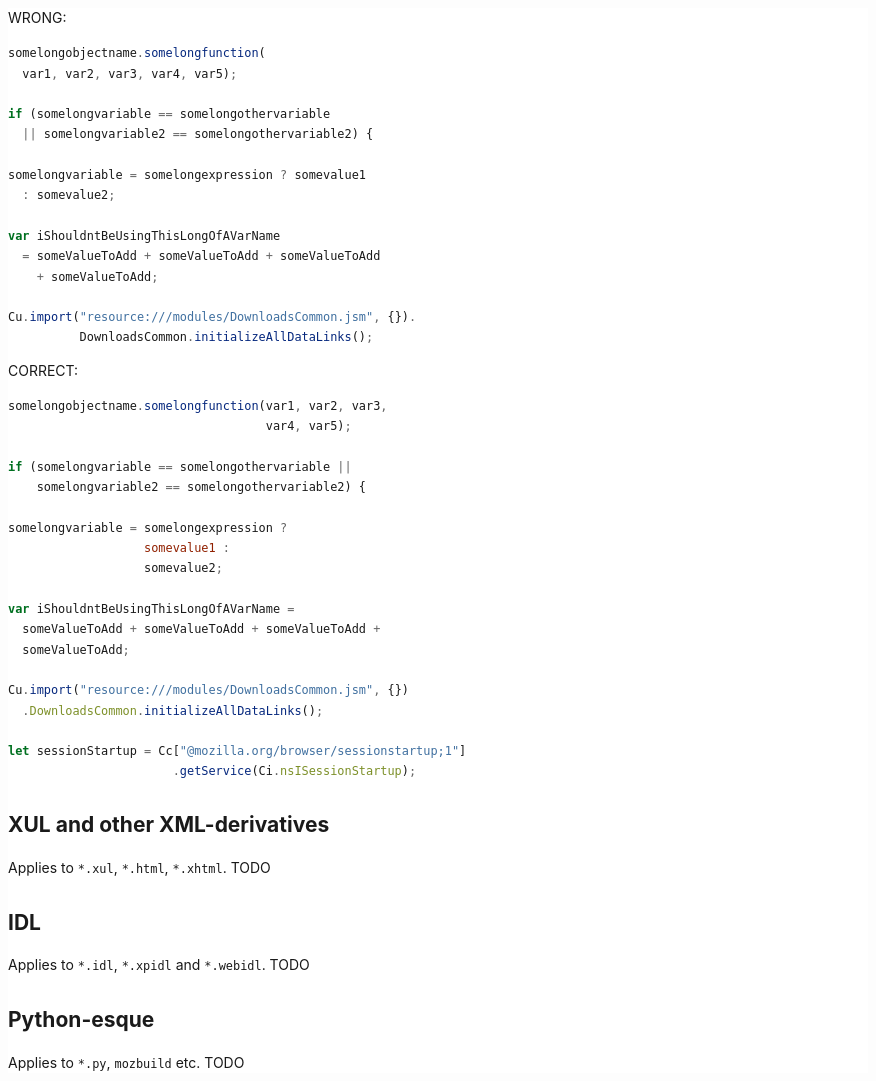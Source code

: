WRONG:
```JavaScript
somelongobjectname.somelongfunction(
  var1, var2, var3, var4, var5);

if (somelongvariable == somelongothervariable
  || somelongvariable2 == somelongothervariable2) {

somelongvariable = somelongexpression ? somevalue1
  : somevalue2;

var iShouldntBeUsingThisLongOfAVarName
  = someValueToAdd + someValueToAdd + someValueToAdd
    + someValueToAdd;

Cu.import("resource:///modules/DownloadsCommon.jsm", {}).
          DownloadsCommon.initializeAllDataLinks();
```
CORRECT:
```JavaScript
somelongobjectname.somelongfunction(var1, var2, var3,
                                    var4, var5);

if (somelongvariable == somelongothervariable ||
    somelongvariable2 == somelongothervariable2) {

somelongvariable = somelongexpression ?
                   somevalue1 :
                   somevalue2;

var iShouldntBeUsingThisLongOfAVarName =
  someValueToAdd + someValueToAdd + someValueToAdd +
  someValueToAdd;

Cu.import("resource:///modules/DownloadsCommon.jsm", {})
  .DownloadsCommon.initializeAllDataLinks();

let sessionStartup = Cc["@mozilla.org/browser/sessionstartup;1"]
                       .getService(Ci.nsISessionStartup);
```

## XUL and other XML-derivatives 
Applies to `*.xul`, `*.html`, `*.xhtml`.
TODO
## IDL
Applies to `*.idl`, `*.xpidl` and `*.webidl`.
TODO
## Python-esque
Applies to `*.py`, `mozbuild` etc.
TODO
